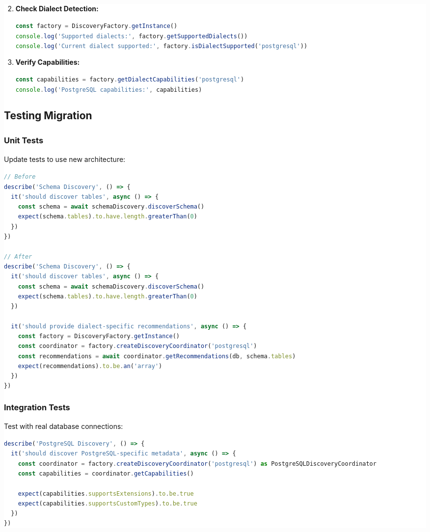 2. **Check Dialect Detection:**
   ```typescript
   const factory = DiscoveryFactory.getInstance()
   console.log('Supported dialects:', factory.getSupportedDialects())
   console.log('Current dialect supported:', factory.isDialectSupported('postgresql'))
   ```

3. **Verify Capabilities:**
   ```typescript
   const capabilities = factory.getDialectCapabilities('postgresql')
   console.log('PostgreSQL capabilities:', capabilities)
   ```

## Testing Migration

### Unit Tests

Update tests to use new architecture:

```typescript
// Before
describe('Schema Discovery', () => {
  it('should discover tables', async () => {
    const schema = await schemaDiscovery.discoverSchema()
    expect(schema.tables).to.have.length.greaterThan(0)
  })
})

// After
describe('Schema Discovery', () => {
  it('should discover tables', async () => {
    const schema = await schemaDiscovery.discoverSchema()
    expect(schema.tables).to.have.length.greaterThan(0)
  })

  it('should provide dialect-specific recommendations', async () => {
    const factory = DiscoveryFactory.getInstance()
    const coordinator = factory.createDiscoveryCoordinator('postgresql')
    const recommendations = await coordinator.getRecommendations(db, schema.tables)
    expect(recommendations).to.be.an('array')
  })
})
```

### Integration Tests

Test with real database connections:

```typescript
describe('PostgreSQL Discovery', () => {
  it('should discover PostgreSQL-specific metadata', async () => {
    const coordinator = factory.createDiscoveryCoordinator('postgresql') as PostgreSQLDiscoveryCoordinator
    const capabilities = coordinator.getCapabilities()
    
    expect(capabilities.supportsExtensions).to.be.true
    expect(capabilities.supportsCustomTypes).to.be.true
  })
})
```
